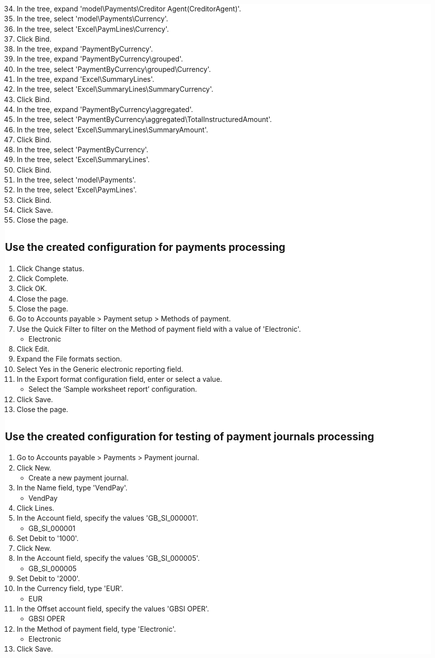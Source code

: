 34. In the tree, expand 'model\Payments\Creditor Agent(CreditorAgent)'.
35. In the tree, select 'model\Payments\Currency'.
36. In the tree, select 'Excel\PaymLines\Currency'.
37. Click Bind.
38. In the tree, expand 'PaymentByCurrency'.
39. In the tree, expand 'PaymentByCurrency\grouped'.
40. In the tree, select 'PaymentByCurrency\grouped\Currency'.
41. In the tree, expand 'Excel\SummaryLines'.
42. In the tree, select 'Excel\SummaryLines\SummaryCurrency'.
43. Click Bind.
44. In the tree, expand 'PaymentByCurrency\aggregated'.
45. In the tree, select 'PaymentByCurrency\aggregated\TotalInstructuredAmount'.
46. In the tree, select 'Excel\SummaryLines\SummaryAmount'.
47. Click Bind.
48. In the tree, select 'PaymentByCurrency'.
49. In the tree, select 'Excel\SummaryLines'.
50. Click Bind.
51. In the tree, select 'model\Payments'.
52. In the tree, select 'Excel\PaymLines'.
53. Click Bind.
54. Click Save.
55. Close the page.

## Use the created configuration for payments processing
1. Click Change status.
2. Click Complete.
3. Click OK.
4. Close the page.
5. Close the page.
6. Go to Accounts payable > Payment setup > Methods of payment.
7. Use the Quick Filter to filter on the Method of payment field with a value of 'Electronic'.
    * Electronic  
8. Click Edit.
9. Expand the File formats section.
10. Select Yes in the Generic electronic reporting field.
11. In the Export format configuration field, enter or select a value.
    * Select the ‘Sample worksheet report’ configuration.  
12. Click Save.
13. Close the page.

## Use the created configuration for testing of payment journals processing
1. Go to Accounts payable > Payments > Payment journal.
2. Click New.
    * Create a new payment journal.  
3. In the Name field, type 'VendPay'.
    * VendPay  
4. Click Lines.
5. In the Account field, specify the values 'GB_SI_000001'.
    * GB_SI_000001  
6. Set Debit to '1000'.
7. Click New.
8. In the Account field, specify the values 'GB_SI_000005'.
    * GB_SI_000005  
9. Set Debit to '2000'.
10. In the Currency field, type 'EUR'.
    * EUR  
11. In the Offset account field, specify the values 'GBSI OPER'.
    * GBSI OPER  
12. In the Method of payment field, type 'Electronic'.
    * Electronic  
13. Click Save.